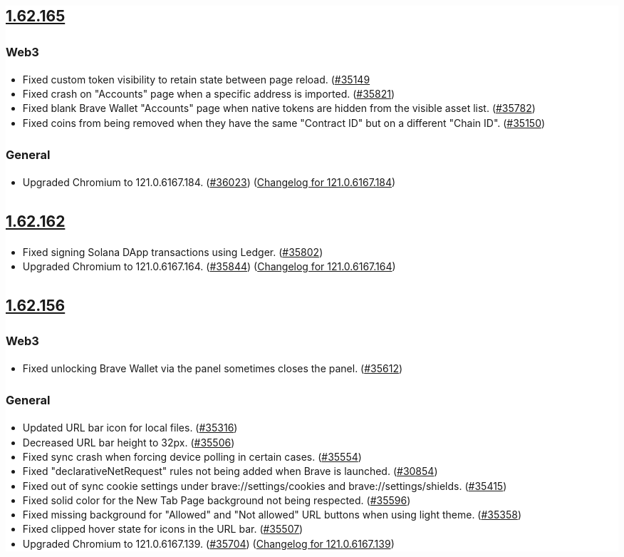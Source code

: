 ## [1.62.165](https://github.com/brave/brave-browser/releases/tag/v1.62.165)

### Web3

 - Fixed custom token visibility to retain state between page reload. ([#35149](https://github.com/brave/brave-browser/issues/35149)
 - Fixed crash on "Accounts" page when a specific address is imported. ([#35821](https://github.com/brave/brave-browser/issues/35821))
 - Fixed blank Brave Wallet "Accounts" page when native tokens are hidden from the visible asset list. ([#35782](https://github.com/brave/brave-browser/issues/35782))
 - Fixed coins from being removed when they have the same "Contract ID" but on a different "Chain ID". ([#35150](https://github.com/brave/brave-browser/issues/35150))

### General

 - Upgraded Chromium to 121.0.6167.184. ([#36023](https://github.com/brave/brave-browser/issues/36023)) ([Changelog for 121.0.6167.184](https://chromium.googlesource.com/chromium/src/+log/121.0.6167.164..121.0.6167.184?pretty=fuller&n=1000))

## [1.62.162](https://github.com/brave/brave-browser/releases/tag/v1.62.162)

 - Fixed signing Solana DApp transactions using Ledger. ([#35802](https://github.com/brave/brave-browser/issues/35802))
 - Upgraded Chromium to 121.0.6167.164. ([#35844](https://github.com/brave/brave-browser/issues/35844)) ([Changelog for 121.0.6167.164](https://chromium.googlesource.com/chromium/src/+log/121.0.6167.139..121.0.6167.164?pretty=fuller&n=1000))

## [1.62.156](https://github.com/brave/brave-browser/releases/tag/v1.62.156)

### Web3

 - Fixed unlocking Brave Wallet via the panel sometimes closes the panel. ([#35612](https://github.com/brave/brave-browser/issues/35612))

### General

 - Updated URL bar icon for local files. ([#35316](https://github.com/brave/brave-browser/issues/35316))
 - Decreased URL bar height to 32px. ([#35506](https://github.com/brave/brave-browser/issues/35506))
 - Fixed sync crash when forcing device polling in certain cases. ([#35554](https://github.com/brave/brave-browser/issues/35554))
 - Fixed "declarativeNetRequest" rules not being added when Brave is launched. ([#30854](https://github.com/brave/brave-browser/issues/30854))
 - Fixed out of sync cookie settings under brave://settings/cookies and brave://settings/shields. ([#35415](https://github.com/brave/brave-browser/issues/35415))
 - Fixed solid color for the New Tab Page background not being respected. ([#35596](https://github.com/brave/brave-browser/issues/35596))
 - Fixed missing background for "Allowed" and "Not allowed" URL buttons when using light theme. ([#35358](https://github.com/brave/brave-browser/issues/35358))
 - Fixed clipped hover state for icons in the URL bar. ([#35507](https://github.com/brave/brave-browser/issues/35507))
 - Upgraded Chromium to 121.0.6167.139. ([#35704](https://github.com/brave/brave-browser/issues/35704)) ([Changelog for 121.0.6167.139](https://chromium.googlesource.com/chromium/src/+log/121.0.6167.85..121.0.6167.139?pretty=fuller&n=1000))
